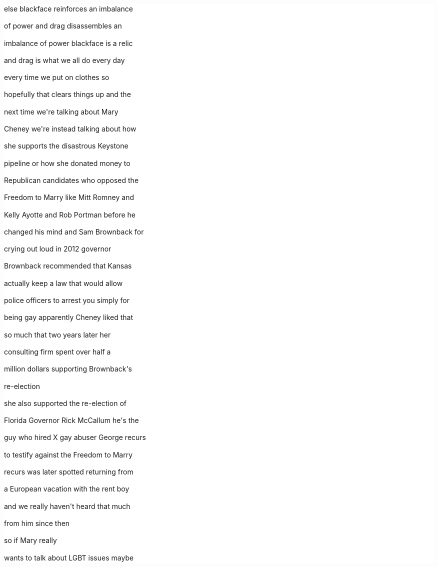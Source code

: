 else blackface reinforces an imbalance

of power and drag disassembles an

imbalance of power blackface is a relic

and drag is what we all do every day

every time we put on clothes so

hopefully that clears things up and the

next time we're talking about Mary

Cheney we're instead talking about how

she supports the disastrous Keystone

pipeline or how she donated money to

Republican candidates who opposed the

Freedom to Marry like Mitt Romney and

Kelly Ayotte and Rob Portman before he

changed his mind and Sam Brownback for

crying out loud in 2012 governor

Brownback recommended that Kansas

actually keep a law that would allow

police officers to arrest you simply for

being gay apparently Cheney liked that

so much that two years later her

consulting firm spent over half a

million dollars supporting Brownback's

re-election

she also supported the re-election of

Florida Governor Rick McCallum he's the

guy who hired X gay abuser George recurs

to testify against the Freedom to Marry

recurs was later spotted returning from

a European vacation with the rent boy

and we really haven't heard that much

from him since then

so if Mary really

wants to talk about LGBT issues maybe

